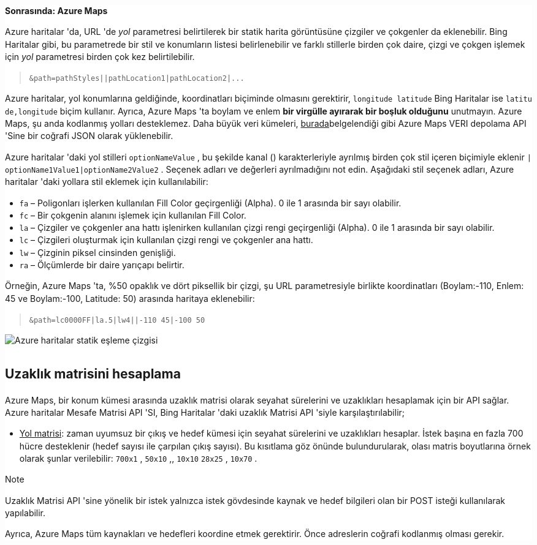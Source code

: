 **Sonrasında: Azure Maps**

Azure haritalar 'da, URL 'de *yol* parametresi belirtilerek bir statik harita görüntüsüne çizgiler ve çokgenler da eklenebilir. Bing Haritalar gibi, bu parametrede bir stil ve konumların listesi belirlenebilir ve farklı stillerle birden çok daire, çizgi ve çokgen işlemek için *yol* parametresi birden çok kez belirtilebilir.

> `&path=pathStyles||pathLocation1|pathLocation2|...`

Azure haritalar, yol konumlarına geldiğinde, koordinatları biçiminde olmasını gerektirir, `longitude latitude` Bing Haritalar ise `latitude,longitude` biçim kullanır. Ayrıca, Azure Maps 'ta boylam ve enlem **bir virgülle ayırarak bir boşluk olduğunu** unutmayın. Azure Maps, şu anda kodlanmış yolları desteklemez. Daha büyük veri kümeleri, [burada](./how-to-render-custom-data.md#get-data-from-azure-maps-data-storage)belgelendiği gibi Azure Maps VERI depolama API 'Sine bir coğrafi JSON olarak yüklenebilir.

Azure haritalar 'daki yol stilleri `optionNameValue` , bu şekilde kanal () karakterleriyle ayrılmış birden çok stil içeren biçimiyle eklenir `|` `optionName1Value1|optionName2Value2` . Seçenek adları ve değerleri ayrılmadığını not edin. Aşağıdaki stil seçenek adları, Azure haritalar 'daki yollara stil eklemek için kullanılabilir:

* `fa` – Poligonları işlerken kullanılan Fill Color geçirgenliği (Alpha). 0 ile 1 arasında bir sayı olabilir.
* `fc` – Bir çokgenin alanını işlemek için kullanılan Fill Color.
* `la` – Çizgiler ve çokgenler ana hattı işlenirken kullanılan çizgi rengi geçirgenliği (Alpha). 0 ile 1 arasında bir sayı olabilir.
* `lc` – Çizgileri oluşturmak için kullanılan çizgi rengi ve çokgenler ana hattı.
* `lw` – Çizginin piksel cinsinden genişliği.
* `ra` – Ölçümlerde bir daire yarıçapı belirtir.

Örneğin, Azure Maps 'ta, %50 opaklık ve dört piksellik bir çizgi, şu URL parametresiyle birlikte koordinatları (Boylam:-110, Enlem: 45 ve Boylam:-100, Latitude: 50) arasında haritaya eklenebilir:

> `&path=lc0000FF|la.5|lw4||-110 45|-100 50`

![Azure haritalar statik eşleme çizgisi](media/migrate-bing-maps-web-service/azure-maps-static-map-line.jpg)

## <a name="calculate-a-distance-matrix"></a>Uzaklık matrisini hesaplama

Azure Maps, bir konum kümesi arasında uzaklık matrisi olarak seyahat sürelerini ve uzaklıkları hesaplamak için bir API sağlar. Azure haritalar Mesafe Matrisi API 'SI, Bing Haritalar 'daki uzaklık Matrisi API 'siyle karşılaştırılabilir;

-   [Yol matrisi](/rest/api/maps/route/postroutematrixpreview): zaman uyumsuz bir çıkış ve hedef kümesi için seyahat sürelerini ve uzaklıkları hesaplar. İstek başına en fazla 700 hücre desteklenir (hedef sayısı ile çarpılan çıkış sayısı). Bu kısıtlama göz önünde bulundurularak, olası matris boyutlarına örnek olarak şunlar verilebilir: `700x1` , `50x10` ,, `10x10` `28x25` , `10x70` .

> [!NOTE]
> Uzaklık Matrisi API 'sine yönelik bir istek yalnızca istek gövdesinde kaynak ve hedef bilgileri olan bir POST isteği kullanılarak yapılabilir.</p>
<p>Ayrıca, Azure Maps tüm kaynakları ve hedefleri koordine etmek gerektirir. Önce adreslerin coğrafi kodlanmış olması gerekir.
